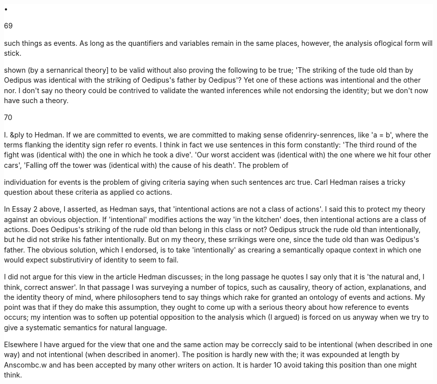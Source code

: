 •

69





such things as events. As long as the quantifiers and variables remain in the same
places, however, the analysis oflogical form will stick.

shown (by a sernanrical theory] to be valid without also proving the following
to be true; 'The striking of the tude old than by Oedipus was identical with the
striking of Oedipus's father by Oedipus'? Yet one of these actions was intentional
and the other nor. I don't say no theory could be contrived to validate the
wanted inferences while not endorsing the identity; but we don't now have such
a theory.

70


I. &ply to Hedman. If we are committed to events, we are committed to making
sense ofidenriry-senrences, like 'a = b', where the terms flanking the identity sign
refer ro events. I think in fact we use sentences in this form constantly: 'The third
round of the fight was (identical with) the one in which he took a dive'. 'Our
worst accident was (identical with) the one where we hit four other cars', 'Falling
off the tower was (identical with) the cause of his death'. The problem of

individuation for events is the problem of giving criteria saying when such
sentences arc true. Carl Hedman raises a tricky question about these criteria as
applied co actions.

In Essay 2 above, I asserted, as Hedman says, that 'intentional actions are not a
class of actions'. I said this to protect my theory against an obvious objection. If
'intentional' modifies actions the way 'in the kitchen' does, then intentional
actions are a class of actions. Does Oedipus's striking of the rude old than belong
in this class or not? Oedipus struck the rude old than intentionally, but he did not
strike his father intentionally. But on my theory, these srrikings were one, since
the tude old than was Oedipus's father. The obvious solution, which I endorsed,
is to take 'intentionally' as crearing a semantically opaque context in which one
would expect substirutiviry of identity to seem to fail.

I did not argue for this view in the article Hedman discusses; in the long
passage he quotes I say only that it is 'the natural and, I think, correct answer'. In
that passage I was surveying a number of topics, such as causaliry, theory of
action, explanations, and the identity theory of mind, where philosophers tend to
say things which rake for granted an ontology of events and actions. My point
was that if they do make this assumption, they ought to come up with a serious
theory about how reference to events occurs; my intention was to soften up
potential opposition to the analysis which (I argued) is forced on us anyway when
we try to give a systematic semantics for natural language.

Elsewhere I have argued for the view that one and the same action may be
correccly said to be intentional (when described in one way) and not intentional
(when described in anomer). The position is hardly new with the; it was
expounded at length by Anscombc.w and has been accepted by many other
writers on action. It is harder 1O avoid taking this position than one might think.
